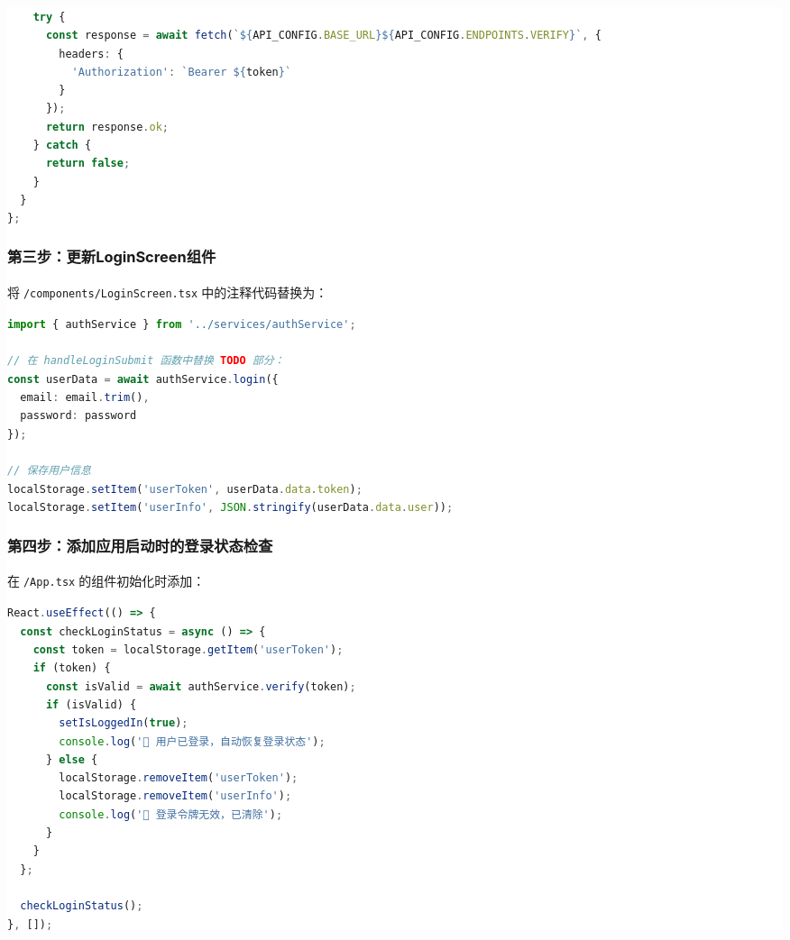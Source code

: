 ```typescript
    try {
      const response = await fetch(`${API_CONFIG.BASE_URL}${API_CONFIG.ENDPOINTS.VERIFY}`, {
        headers: {
          'Authorization': `Bearer ${token}`
        }
      });
      return response.ok;
    } catch {
      return false;
    }
  }
};
```

### 第三步：更新LoginScreen组件

将 `/components/LoginScreen.tsx` 中的注释代码替换为：

```typescript
import { authService } from '../services/authService';

// 在 handleLoginSubmit 函数中替换 TODO 部分：
const userData = await authService.login({
  email: email.trim(),
  password: password
});

// 保存用户信息
localStorage.setItem('userToken', userData.data.token);
localStorage.setItem('userInfo', JSON.stringify(userData.data.user));
```

### 第四步：添加应用启动时的登录状态检查

在 `/App.tsx` 的组件初始化时添加：

```typescript
React.useEffect(() => {
  const checkLoginStatus = async () => {
    const token = localStorage.getItem('userToken');
    if (token) {
      const isValid = await authService.verify(token);
      if (isValid) {
        setIsLoggedIn(true);
        console.log('🔐 用户已登录，自动恢复登录状态');
      } else {
        localStorage.removeItem('userToken');
        localStorage.removeItem('userInfo');
        console.log('🔐 登录令牌无效，已清除');
      }
    }
  };

  checkLoginStatus();
}, []);
```

